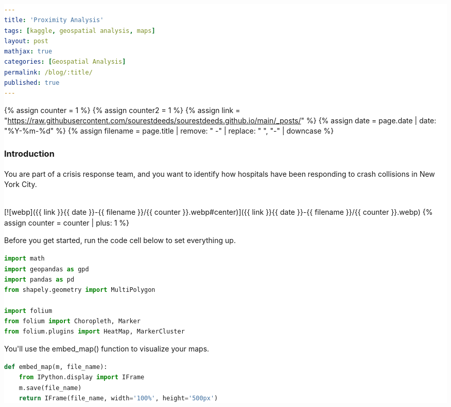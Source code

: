 ```yaml
---
title: 'Proximity Analysis'
tags: [kaggle, geospatial analysis, maps]
layout: post
mathjax: true
categories: [Geospatial Analysis]
permalink: /blog/:title/
published: true
---
```

{% assign counter = 1 %}
{% assign counter2 = 1 %}
{% assign link = "https://raw.githubusercontent.com/sourestdeeds/sourestdeeds.github.io/main/_posts/" %}
{% assign date = page.date | date: "%Y-%m-%d" %}
{% assign filename = page.title | remove: " -" | replace: " ", "-" | downcase %}



### Introduction 

You are part of a crisis response team, and you want to identify how hospitals have been responding to crash collisions in New York City.

<br>
[![webp]({{ link }}{{ date }}-{{ filename }}/{{ counter }}.webp#center)]({{ link }}{{ date }}-{{ filename }}/{{ counter }}.webp)
{% assign counter = counter | plus: 1 %} 
<br>


Before you get started, run the code cell below to set everything up.


```python
import math
import geopandas as gpd
import pandas as pd
from shapely.geometry import MultiPolygon

import folium
from folium import Choropleth, Marker
from folium.plugins import HeatMap, MarkerCluster
```

You'll use the embed_map() function to visualize your maps.


```python
def embed_map(m, file_name):
    from IPython.display import IFrame
    m.save(file_name)
    return IFrame(file_name, width='100%', height='500px')
```

